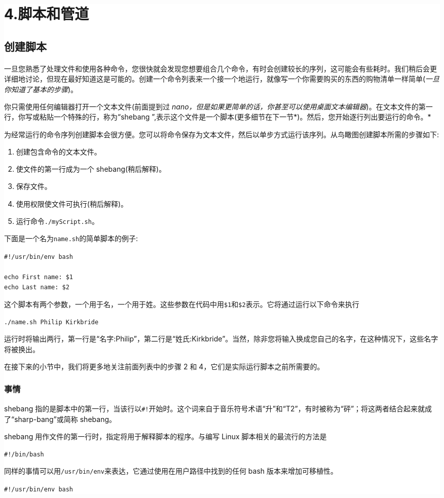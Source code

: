 # 4.脚本和管道

## 创建脚本

一旦您熟悉了处理文件和使用各种命令，您很快就会发现您想要组合几个命令，有时会创建较长的序列，这可能会有些耗时。我们稍后会更详细地讨论，但现在最好知道这是可能的。创建一个命令列表来一个接一个地运行，就像写一个你需要购买的东西的购物清单一样简单(*一旦你知道了基本的步骤*)。

你只需使用任何编辑器打开一个文本文件(前面提到过 *nano，但是如果更简单的话，你甚至可以使用桌面文本编辑器*)。在文本文件的第一行，你写或粘贴一个特殊的行，称为“shebang ”,表示这个文件是一个脚本(更多细节在下一节*)。然后，您开始逐行列出要运行的命令。*

为经常运行的命令序列创建脚本会很方便。您可以将命令保存为文本文件，然后以单步方式运行该序列。从鸟瞰图创建脚本所需的步骤如下:

1.  创建包含命令的文本文件。

2.  使文件的第一行成为一个 shebang(稍后解释)。

3.  保存文件。

4.  使用权限使文件可执行(稍后解释)。

5.  运行命令`./myScript.sh`。

下面是一个名为`name.sh`的简单脚本的例子:

```
#!/usr/bin/env bash

echo First name: $1
echo Last name: $2

```

这个脚本有两个参数，一个用于名，一个用于姓。这些参数在代码中用`$1`和`$2`表示。它将通过运行以下命令来执行

```
./name.sh Philip Kirkbride

```

运行时将输出两行，第一行是“名字:Philip”，第二行是“姓氏:Kirkbride”。当然，除非您将输入换成您自己的名字，在这种情况下，这些名字将被换出。

在接下来的小节中，我们将更多地关注前面列表中的步骤 2 和 4，它们是实际运行脚本之前所需要的。

### 事情

shebang 指的是脚本中的第一行，当该行以`#!`开始时。这个词来自于音乐符号术语“升”和“T2”，有时被称为“砰”；将这两者结合起来就成了“sharp-bang”或简称 shebang。

shebang 用作文件的第一行时，指定将用于解释脚本的程序。与编写 Linux 脚本相关的最流行的方法是

```
#!/bin/bash

```

同样的事情可以用`/usr/bin/env`来表达，它通过使用在用户路径中找到的任何 bash 版本来增加可移植性。

```
#!/usr/bin/env bash

```
